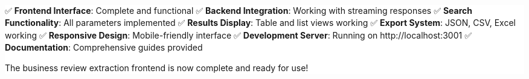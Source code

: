 ✅ **Frontend Interface**: Complete and functional
✅ **Backend Integration**: Working with streaming responses
✅ **Search Functionality**: All parameters implemented
✅ **Results Display**: Table and list views working
✅ **Export System**: JSON, CSV, Excel working
✅ **Responsive Design**: Mobile-friendly interface
✅ **Development Server**: Running on http://localhost:3001
✅ **Documentation**: Comprehensive guides provided

The business review extraction frontend is now complete and ready for use!